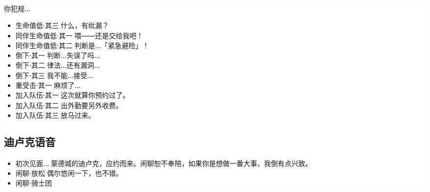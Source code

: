 你犯规…
+ 生命值低·其三
什么，有纰漏？
+ 同伴生命值低·其一
喂——还是交给我吧！
+ 同伴生命值低·其二
判断是…「紧急避险」！
+ 倒下·其一
判断…失误了吗…
+ 倒下·其二
律法…还有漏洞…
+ 倒下·其三
我不能…接受…
+ 重受击·其一
麻烦了…
+ 加入队伍·其一
这次就算你预约过了。
+ 加入队伍·其二
出外勤要另外收费。
+ 加入队伍·其三
放马过来。

## 迪卢克语音
 + 初次见面…
蒙德城的迪卢克，应约而来。闲聊恕不奉陪，如果你是想做一番大事，我倒有点兴致。
+ 闲聊·放松
偶尔悠闲一下，也不错。
+ 闲聊·骑士团
